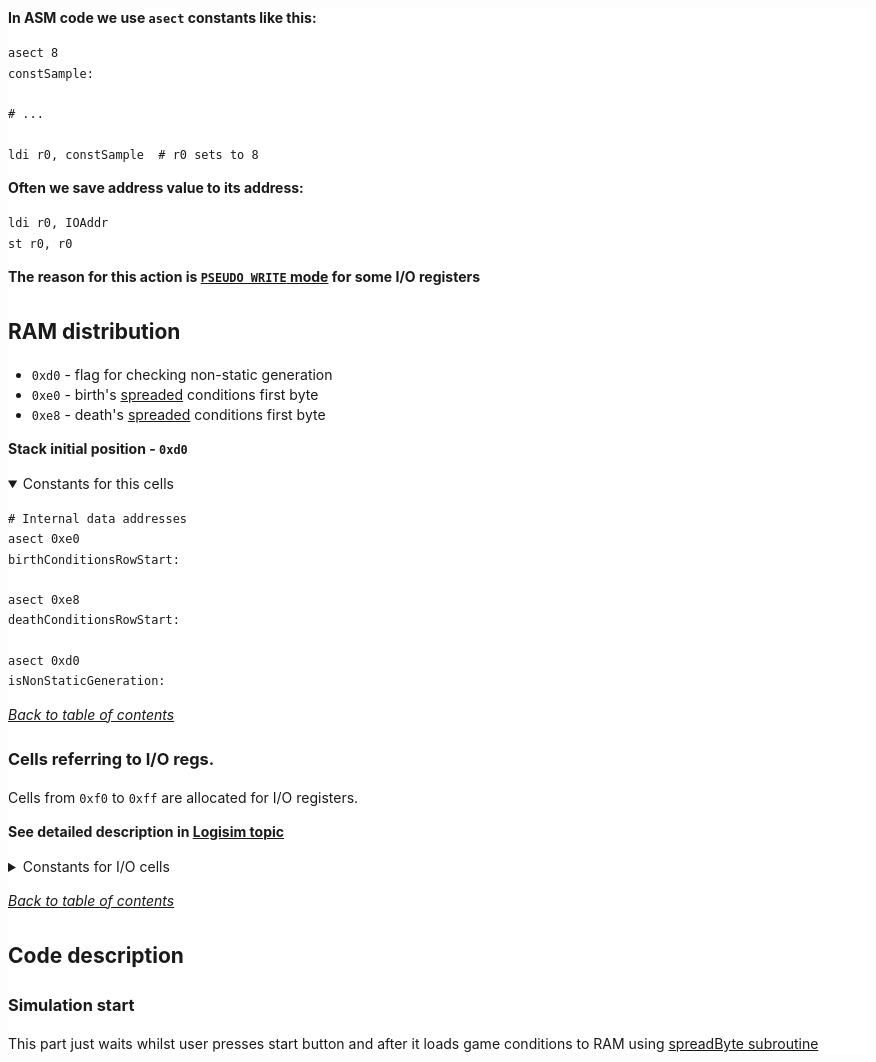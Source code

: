 **In ASM code we use `asect` constants like this:**
```
asect 8
constSample:

# ...

ldi r0, constSample  # r0 sets to 8 
```

**Often we save address value to its address:**
```
ldi r0, IOAddr
st r0, r0
```
**The reason for this action is [`PSEUDO WRITE` mode](#pseudo-write) for some I/O registers**

## RAM distribution
- `0xd0` - flag for checking non-static generation
- `0xe0` - birth's [spreaded](#spreadbyte) conditions first byte
- `0xe8` - death's [spreaded](#spreadbyte) conditions first byte

**Stack initial position - `0xd0`**

<details open>
<summary>Constants for this cells</summary>

```
# Internal data addresses
asect 0xe0
birthConditionsRowStart:

asect 0xe8
deathConditionsRowStart:

asect 0xd0
isNonStaticGeneration:
```
</details>

*[Back to table of contents](#table-of-contents)*

### Cells referring to I/O regs.
Cells from `0xf0` to `0xff` are allocated for I/O registers. 

**See detailed description in [Logisim topic](#short-description-table)**

<details><summary>Constants for I/O cells</summary></details>

*[Back to table of contents](#table-of-contents)*

## Code description
### Simulation start
This part just waits whilst user presses start button and after it loads game conditions to RAM using [spreadByte subroutine](#spreadbyte)
